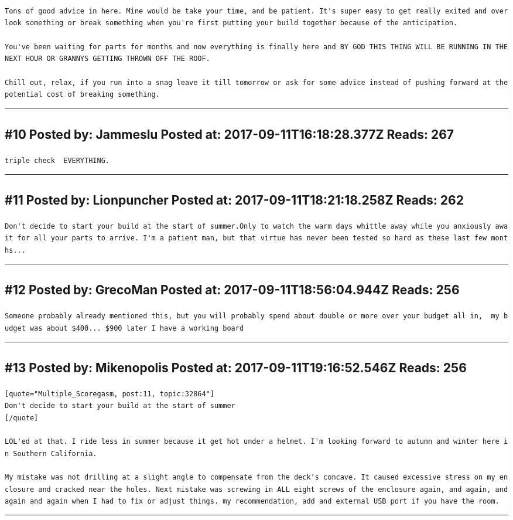 ```
Tons of good advice in here. Mine would be take your time, and be patient. It's super easy to get really exited and overlook something or break something when you're first putting your build together because of the anticipation.

You've been waiting for parts for months and now everything is finally here and BY GOD THIS THING WILL BE RUNNING IN THE NEXT HOUR OR GRANNYS GETTING THROWN OFF THE ROOF.

Chill out, relax, if you run into a snag leave it till tomorrow or ask for some advice instead of pushing forward at the potential cost of breaking something.
```

---
## \#10 Posted by: Jammeslu Posted at: 2017-09-11T16:18:28.377Z Reads: 267

```
triple check  EVERYTHING.
```

---
## \#11 Posted by: Lionpuncher Posted at: 2017-09-11T18:21:18.258Z Reads: 262

```
Don't decide to start your build at the start of summer.Only to watch the warm days whittle away while you anxiously await for all your parts to arrive. I'm a patient man, but that virtue has never been tested so hard as these last few months...
```

---
## \#12 Posted by: GrecoMan Posted at: 2017-09-11T18:56:04.944Z Reads: 256

```
Someone probably already mentioned this, but you will probably spend about double or more over your budget all in,  my budget was about $400... $900 later I have a working board
```

---
## \#13 Posted by: Mikenopolis Posted at: 2017-09-11T19:16:52.546Z Reads: 256

```
[quote="Multiple_Scoregasm, post:11, topic:32864"]
Don't decide to start your build at the start of summer
[/quote]

LOL'ed at that. I ride less in summer because it get hot under a helmet. I'm looking forward to autumn and winter here in Southern California.

My mistake was not drilling at a slight angle to compensate from the deck's concave. It caused excessive stress on my enclosure and cracked near the holes. Next mistake was screwing in ALL eight screws of the enclosure again, and again, and again and again when I had to fix or adjust things. my recommendation, add and external USB port if you have the room.
```

---